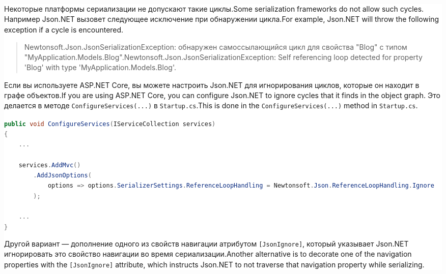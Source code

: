 <span data-ttu-id="3a3d2-196">Некоторые платформы сериализации не допускают такие циклы.</span><span class="sxs-lookup"><span data-stu-id="3a3d2-196">Some serialization frameworks do not allow such cycles.</span></span> <span data-ttu-id="3a3d2-197">Например Json.NET вызовет следующее исключение при обнаружении цикла.</span><span class="sxs-lookup"><span data-stu-id="3a3d2-197">For example, Json.NET will throw the following exception if a cycle is encountered.</span></span>

> <span data-ttu-id="3a3d2-198">Newtonsoft.Json.JsonSerializationException: обнаружен самоссылающийся цикл для свойства "Blog" с типом "MyApplication.Models.Blog".</span><span class="sxs-lookup"><span data-stu-id="3a3d2-198">Newtonsoft.Json.JsonSerializationException: Self referencing loop detected for property 'Blog' with type 'MyApplication.Models.Blog'.</span></span>

<span data-ttu-id="3a3d2-199">Если вы используете ASP.NET Core, вы можете настроить Json.NET для игнорирования циклов, которые он находит в графе объектов.</span><span class="sxs-lookup"><span data-stu-id="3a3d2-199">If you are using ASP.NET Core, you can configure Json.NET to ignore cycles that it finds in the object graph.</span></span> <span data-ttu-id="3a3d2-200">Это делается в методе `ConfigureServices(...)` в `Startup.cs`.</span><span class="sxs-lookup"><span data-stu-id="3a3d2-200">This is done in the `ConfigureServices(...)` method in `Startup.cs`.</span></span>

```csharp
public void ConfigureServices(IServiceCollection services)
{
    ...

    services.AddMvc()
        .AddJsonOptions(
            options => options.SerializerSettings.ReferenceLoopHandling = Newtonsoft.Json.ReferenceLoopHandling.Ignore
        );

    ...
}
```

<span data-ttu-id="3a3d2-201">Другой вариант — дополнение одного из свойств навигации атрибутом `[JsonIgnore]`, который указывает Json.NET игнорировать это свойство навигации во время сериализации.</span><span class="sxs-lookup"><span data-stu-id="3a3d2-201">Another alternative is to decorate one of the navigation properties with the `[JsonIgnore]` attribute, which instructs Json.NET to not traverse that navigation property while serializing.</span></span>
